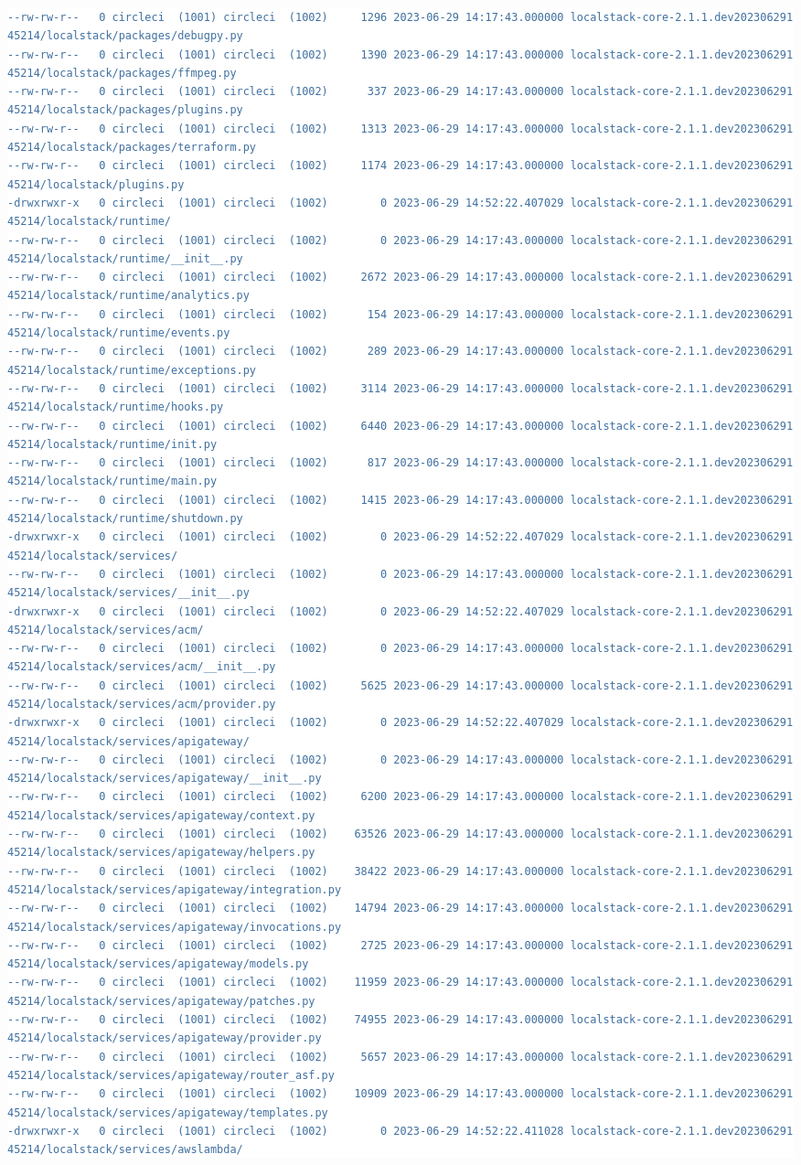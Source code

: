 ```diff
--rw-rw-r--   0 circleci  (1001) circleci  (1002)     1296 2023-06-29 14:17:43.000000 localstack-core-2.1.1.dev20230629145214/localstack/packages/debugpy.py
--rw-rw-r--   0 circleci  (1001) circleci  (1002)     1390 2023-06-29 14:17:43.000000 localstack-core-2.1.1.dev20230629145214/localstack/packages/ffmpeg.py
--rw-rw-r--   0 circleci  (1001) circleci  (1002)      337 2023-06-29 14:17:43.000000 localstack-core-2.1.1.dev20230629145214/localstack/packages/plugins.py
--rw-rw-r--   0 circleci  (1001) circleci  (1002)     1313 2023-06-29 14:17:43.000000 localstack-core-2.1.1.dev20230629145214/localstack/packages/terraform.py
--rw-rw-r--   0 circleci  (1001) circleci  (1002)     1174 2023-06-29 14:17:43.000000 localstack-core-2.1.1.dev20230629145214/localstack/plugins.py
-drwxrwxr-x   0 circleci  (1001) circleci  (1002)        0 2023-06-29 14:52:22.407029 localstack-core-2.1.1.dev20230629145214/localstack/runtime/
--rw-rw-r--   0 circleci  (1001) circleci  (1002)        0 2023-06-29 14:17:43.000000 localstack-core-2.1.1.dev20230629145214/localstack/runtime/__init__.py
--rw-rw-r--   0 circleci  (1001) circleci  (1002)     2672 2023-06-29 14:17:43.000000 localstack-core-2.1.1.dev20230629145214/localstack/runtime/analytics.py
--rw-rw-r--   0 circleci  (1001) circleci  (1002)      154 2023-06-29 14:17:43.000000 localstack-core-2.1.1.dev20230629145214/localstack/runtime/events.py
--rw-rw-r--   0 circleci  (1001) circleci  (1002)      289 2023-06-29 14:17:43.000000 localstack-core-2.1.1.dev20230629145214/localstack/runtime/exceptions.py
--rw-rw-r--   0 circleci  (1001) circleci  (1002)     3114 2023-06-29 14:17:43.000000 localstack-core-2.1.1.dev20230629145214/localstack/runtime/hooks.py
--rw-rw-r--   0 circleci  (1001) circleci  (1002)     6440 2023-06-29 14:17:43.000000 localstack-core-2.1.1.dev20230629145214/localstack/runtime/init.py
--rw-rw-r--   0 circleci  (1001) circleci  (1002)      817 2023-06-29 14:17:43.000000 localstack-core-2.1.1.dev20230629145214/localstack/runtime/main.py
--rw-rw-r--   0 circleci  (1001) circleci  (1002)     1415 2023-06-29 14:17:43.000000 localstack-core-2.1.1.dev20230629145214/localstack/runtime/shutdown.py
-drwxrwxr-x   0 circleci  (1001) circleci  (1002)        0 2023-06-29 14:52:22.407029 localstack-core-2.1.1.dev20230629145214/localstack/services/
--rw-rw-r--   0 circleci  (1001) circleci  (1002)        0 2023-06-29 14:17:43.000000 localstack-core-2.1.1.dev20230629145214/localstack/services/__init__.py
-drwxrwxr-x   0 circleci  (1001) circleci  (1002)        0 2023-06-29 14:52:22.407029 localstack-core-2.1.1.dev20230629145214/localstack/services/acm/
--rw-rw-r--   0 circleci  (1001) circleci  (1002)        0 2023-06-29 14:17:43.000000 localstack-core-2.1.1.dev20230629145214/localstack/services/acm/__init__.py
--rw-rw-r--   0 circleci  (1001) circleci  (1002)     5625 2023-06-29 14:17:43.000000 localstack-core-2.1.1.dev20230629145214/localstack/services/acm/provider.py
-drwxrwxr-x   0 circleci  (1001) circleci  (1002)        0 2023-06-29 14:52:22.407029 localstack-core-2.1.1.dev20230629145214/localstack/services/apigateway/
--rw-rw-r--   0 circleci  (1001) circleci  (1002)        0 2023-06-29 14:17:43.000000 localstack-core-2.1.1.dev20230629145214/localstack/services/apigateway/__init__.py
--rw-rw-r--   0 circleci  (1001) circleci  (1002)     6200 2023-06-29 14:17:43.000000 localstack-core-2.1.1.dev20230629145214/localstack/services/apigateway/context.py
--rw-rw-r--   0 circleci  (1001) circleci  (1002)    63526 2023-06-29 14:17:43.000000 localstack-core-2.1.1.dev20230629145214/localstack/services/apigateway/helpers.py
--rw-rw-r--   0 circleci  (1001) circleci  (1002)    38422 2023-06-29 14:17:43.000000 localstack-core-2.1.1.dev20230629145214/localstack/services/apigateway/integration.py
--rw-rw-r--   0 circleci  (1001) circleci  (1002)    14794 2023-06-29 14:17:43.000000 localstack-core-2.1.1.dev20230629145214/localstack/services/apigateway/invocations.py
--rw-rw-r--   0 circleci  (1001) circleci  (1002)     2725 2023-06-29 14:17:43.000000 localstack-core-2.1.1.dev20230629145214/localstack/services/apigateway/models.py
--rw-rw-r--   0 circleci  (1001) circleci  (1002)    11959 2023-06-29 14:17:43.000000 localstack-core-2.1.1.dev20230629145214/localstack/services/apigateway/patches.py
--rw-rw-r--   0 circleci  (1001) circleci  (1002)    74955 2023-06-29 14:17:43.000000 localstack-core-2.1.1.dev20230629145214/localstack/services/apigateway/provider.py
--rw-rw-r--   0 circleci  (1001) circleci  (1002)     5657 2023-06-29 14:17:43.000000 localstack-core-2.1.1.dev20230629145214/localstack/services/apigateway/router_asf.py
--rw-rw-r--   0 circleci  (1001) circleci  (1002)    10909 2023-06-29 14:17:43.000000 localstack-core-2.1.1.dev20230629145214/localstack/services/apigateway/templates.py
-drwxrwxr-x   0 circleci  (1001) circleci  (1002)        0 2023-06-29 14:52:22.411028 localstack-core-2.1.1.dev20230629145214/localstack/services/awslambda/
```